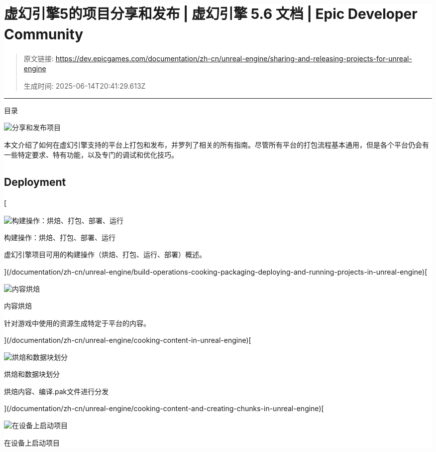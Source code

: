 # 虚幻引擎5的项目分享和发布 | 虚幻引擎 5.6 文档 | Epic Developer Community

> 原文链接: https://dev.epicgames.com/documentation/zh-cn/unreal-engine/sharing-and-releasing-projects-for-unreal-engine
> 
> 生成时间: 2025-06-14T20:41:29.613Z

---

目录

![分享和发布项目](https://dev.epicgames.com/community/api/documentation/image/32eb4bad-6b45-4c47-8d34-d3824af8feab?resizing_type=fill&width=1920&height=335)

本文介绍了如何在虚幻引擎支持的平台上打包和发布，并罗列了相关的所有指南。尽管所有平台的打包流程基本通用，但是各个平台仍会有一些特定要求、特有功能，以及专门的调试和优化技巧。

## Deployment

[

![构建操作：烘焙、打包、部署、运行](https://d1iv7db44yhgxn.cloudfront.net/documentation/images/db87581d-f852-4a1a-95a4-9ef308349ce4/buildops_topic.png)

构建操作：烘焙、打包、部署、运行

虚幻引擎项目可用的构建操作（烘焙、打包、运行、部署）概述。





](/documentation/zh-cn/unreal-engine/build-operations-cooking-packaging-deploying-and-running-projects-in-unreal-engine)[

![内容烘焙](https://d1iv7db44yhgxn.cloudfront.net/documentation/images/6af04704-d61f-4d62-8a5a-d91a64ee7f9c/placeholder_topic.png)

内容烘焙

针对游戏中使用的资源生成特定于平台的内容。





](/documentation/zh-cn/unreal-engine/cooking-content-in-unreal-engine)[

![烘焙和数据块划分](https://d1iv7db44yhgxn.cloudfront.net/documentation/images/8eace240-ad30-4027-abfa-cdd21f888179/placeholder_topic.png)

烘焙和数据块划分

烘焙内容、编译.pak文件进行分发





](/documentation/zh-cn/unreal-engine/cooking-content-and-creating-chunks-in-unreal-engine)[

![在设备上启动项目](https://d1iv7db44yhgxn.cloudfront.net/documentation/images/956776c6-dc35-4a90-bca7-cb60fe463725/launching-to-device-topic.png)

在设备上启动项目
